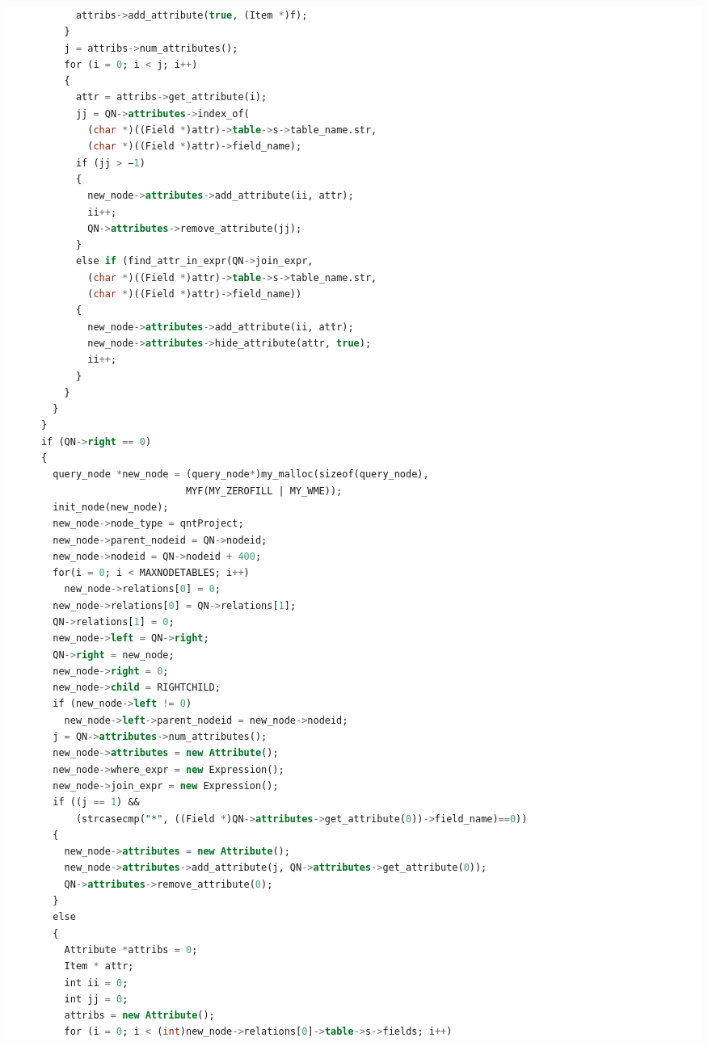```sql
            attribs->add_attribute(true, (Item *)f);
          }
          j = attribs->num_attributes();
          for (i = 0; i < j; i++)
          {
            attr = attribs->get_attribute(i);
            jj = QN->attributes->index_of(
              (char *)((Field *)attr)->table->s->table_name.str,
              (char *)((Field *)attr)->field_name);
            if (jj > −1)
            {
              new_node->attributes->add_attribute(ii, attr);
              ii++;
              QN->attributes->remove_attribute(jj);
            }
            else if (find_attr_in_expr(QN->join_expr,
              (char *)((Field *)attr)->table->s->table_name.str,
              (char *)((Field *)attr)->field_name))
            {
              new_node->attributes->add_attribute(ii, attr);
              new_node->attributes->hide_attribute(attr, true);
              ii++;
            }
          }
        }
      }
      if (QN->right == 0)
      {
        query_node *new_node = (query_node*)my_malloc(sizeof(query_node),
                               MYF(MY_ZEROFILL | MY_WME));
        init_node(new_node);
        new_node->node_type = qntProject;
        new_node->parent_nodeid = QN->nodeid;
        new_node->nodeid = QN->nodeid + 400;
        for(i = 0; i < MAXNODETABLES; i++)
          new_node->relations[0] = 0;
        new_node->relations[0] = QN->relations[1];
        QN->relations[1] = 0;
        new_node->left = QN->right;
        QN->right = new_node;
        new_node->right = 0;
        new_node->child = RIGHTCHILD;
        if (new_node->left != 0)
          new_node->left->parent_nodeid = new_node->nodeid;
        j = QN->attributes->num_attributes();
        new_node->attributes = new Attribute();
        new_node->where_expr = new Expression();
        new_node->join_expr = new Expression();
        if ((j == 1) &&
            (strcasecmp("*", ((Field *)QN->attributes->get_attribute(0))->field_name)==0))
        {
          new_node->attributes = new Attribute();
          new_node->attributes->add_attribute(j, QN->attributes->get_attribute(0));
          QN->attributes->remove_attribute(0);
        }
        else
        {
          Attribute *attribs = 0;
          Item * attr;
          int ii = 0;
          int jj = 0;
          attribs = new Attribute();
          for (i = 0; i < (int)new_node->relations[0]->table->s->fields; i++)
```